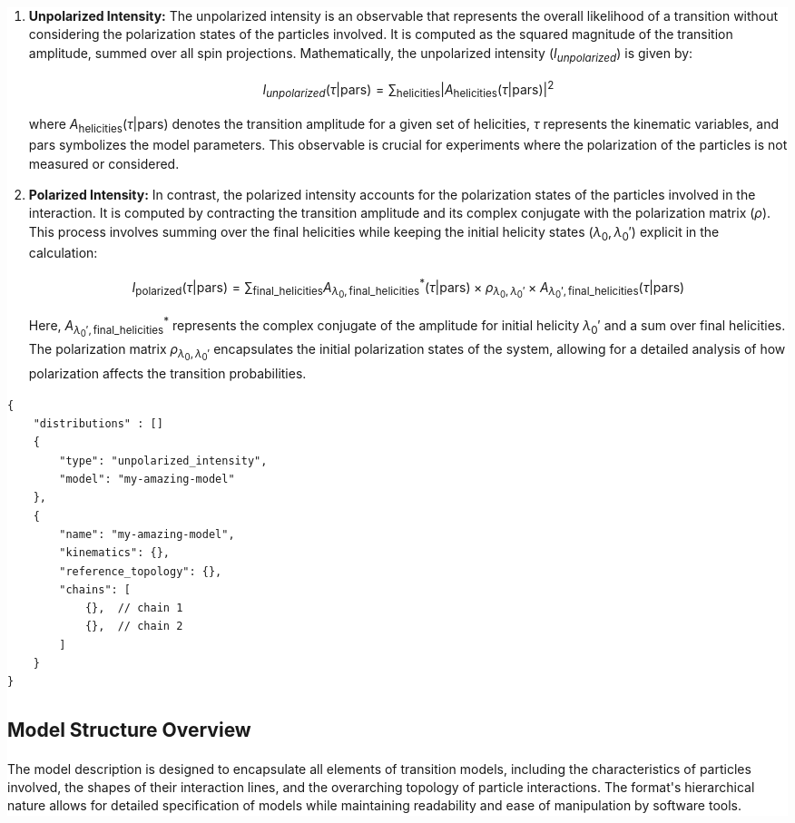 1. **Unpolarized Intensity:**
   The unpolarized intensity is an observable that represents the overall likelihood of a transition without considering the polarization states of the particles involved. It is computed as the squared magnitude of the transition amplitude, summed over all spin projections. Mathematically, the unpolarized intensity ($I_{unpolarized}$) is given by:

   $$I_{unpolarized}(\tau | \text{pars}) = \sum_{\text{helicities}} |A_{\text{helicities}}(\tau | \text{pars})|^2$$

   where $A_{\text{helicities}}(\tau | \text{pars})$ denotes the transition amplitude for a given set of helicities, $\tau$ represents the kinematic variables, and $\text{pars}$ symbolizes the model parameters. This observable is crucial for experiments where the polarization of the particles is not measured or considered.

2. **Polarized Intensity:**
   In contrast, the polarized intensity accounts for the polarization states of the particles involved in the interaction. It is computed by contracting the transition amplitude and its complex conjugate with the polarization matrix ($\rho$). This process involves summing over the final helicities while keeping the initial helicity states ($\lambda_0, \lambda_0'$) explicit in the calculation:

   $$I_\text{polarized}(\tau | \text{pars}) = \sum_{\text{final\_helicities}} A^*_{\lambda_0, \text{final\_helicities}}(\tau | \text{pars}) \times \rho_{\lambda_0,\lambda_0'} \times A_{\lambda_0', \text{final\_helicities}}(\tau | \text{pars})$$

   Here, $A^*_{\lambda_0', \text{final\_helicities}}$ represents the complex conjugate of the amplitude for initial helicity $\lambda_0'$ and a sum over final helicities. The polarization matrix $\rho_{\lambda_0,\lambda_0'}$ encapsulates the initial polarization states of the system, allowing for a detailed analysis of how polarization affects the transition probabilities.

```jsonc
{
    "distributions" : []
    {
        "type": "unpolarized_intensity",
        "model": "my-amazing-model"
    },
    {
        "name": "my-amazing-model",
        "kinematics": {},
        "reference_topology": {},
        "chains": [
            {},  // chain 1
            {},  // chain 2
        ]
    }
}
```

## Model Structure Overview

The model description is designed to encapsulate all elements of transition models, including the characteristics of particles involved, the shapes of their interaction lines, and the overarching topology of particle interactions. The format's hierarchical nature allows for detailed specification of models while maintaining readability and ease of manipulation by software tools.
